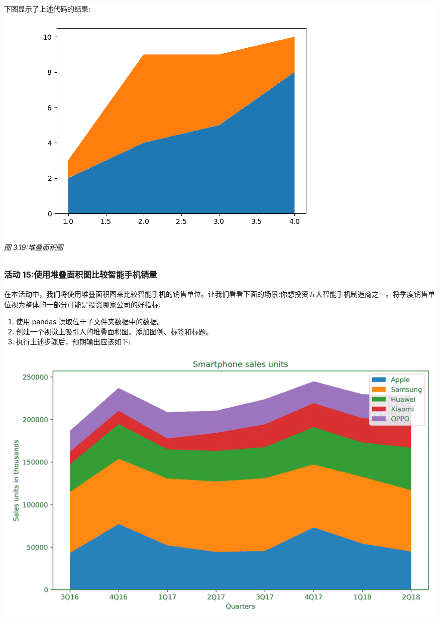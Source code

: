 下图显示了上述代码的结果:

![Figure 3.19: Stacked area chart](img/C12815_03_19.jpg)

###### 图 3.19:堆叠面积图

### 活动 15:使用堆叠面积图比较智能手机销量

在本活动中，我们将使用堆叠面积图来比较智能手机的销售单位。让我们看看下面的场景:你想投资五大智能手机制造商之一。将季度销售单位视为整体的一部分可能是投资哪家公司的好指标:

1.  使用 pandas 读取位于子文件夹数据中的数据。
2.  创建一个视觉上吸引人的堆叠面积图。添加图例、标签和标题。
3.  执行上述步骤后，预期输出应该如下:

![Figure 3.20: Stacked area chart comparing sales units of different smartphone manufacturers](img/C12815_03_20.jpg)
